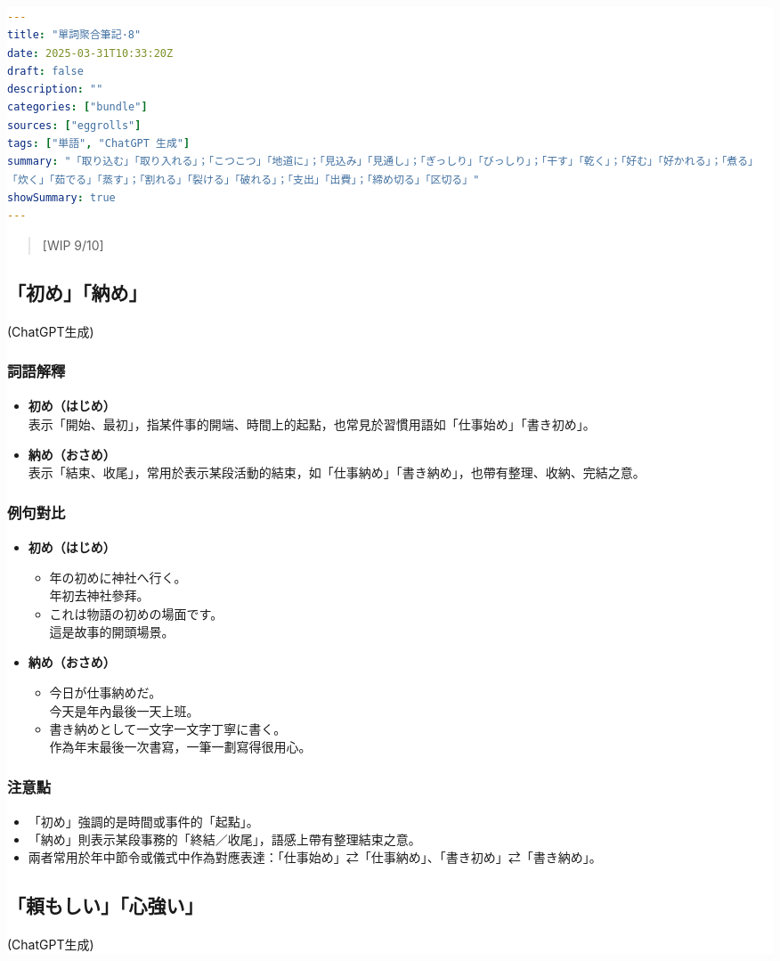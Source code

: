 ```yaml
---
title: "單詞聚合筆記·8"
date: 2025-03-31T10:33:20Z
draft: false
description: ""
categories: ["bundle"]
sources: ["eggrolls"]
tags: ["単語", "ChatGPT 生成"]
summary: "「取り込む」「取り入れる」；「こつこつ」「地道に」；「見込み」「見通し」；「ぎっしり」「びっしり」；「干す」「乾く」；「好む」「好かれる」；「煮る」「炊く」「茹でる」「蒸す」；「割れる」「裂ける」「破れる」；「支出」「出費」；「締め切る」「区切る」"
showSummary: true
---
```


> [WIP 9/10]

## 「初め」「納め」

(ChatGPT生成)

### 詞語解釋

- **初め（はじめ）**  
  表示「開始、最初」，指某件事的開端、時間上的起點，也常見於習慣用語如「仕事始め」「書き初め」。

- **納め（おさめ）**  
  表示「結束、收尾」，常用於表示某段活動的結束，如「仕事納め」「書き納め」，也帶有整理、收納、完結之意。

### 例句對比

- **初め（はじめ）**
  - 年の初めに神社へ行く。  
    年初去神社參拜。
  - これは物語の初めの場面です。  
    這是故事的開頭場景。

- **納め（おさめ）**
  - 今日が仕事納めだ。  
    今天是年內最後一天上班。
  - 書き納めとして一文字一文字丁寧に書く。  
    作為年末最後一次書寫，一筆一劃寫得很用心。

### 注意點

- 「初め」強調的是時間或事件的「起點」。
- 「納め」則表示某段事務的「終結／收尾」，語感上帶有整理結束之意。
- 兩者常用於年中節令或儀式中作為對應表達：「仕事始め」⇄「仕事納め」、「書き初め」⇄「書き納め」。

## 「頼もしい」「心強い」

(ChatGPT生成)
